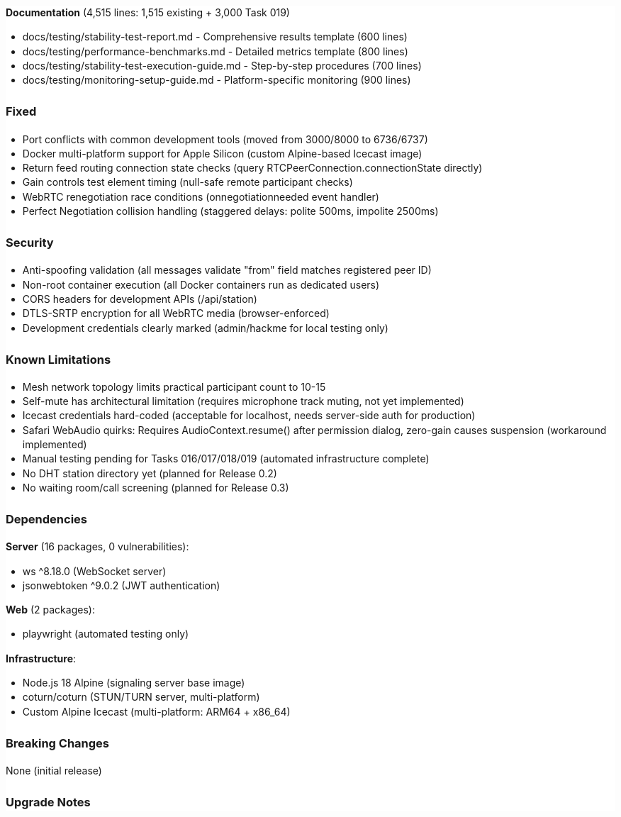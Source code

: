 **Documentation** (4,515 lines: 1,515 existing + 3,000 Task 019)
- docs/testing/stability-test-report.md - Comprehensive results template (600 lines)
- docs/testing/performance-benchmarks.md - Detailed metrics template (800 lines)
- docs/testing/stability-test-execution-guide.md - Step-by-step procedures (700 lines)
- docs/testing/monitoring-setup-guide.md - Platform-specific monitoring (900 lines)

### Fixed

- Port conflicts with common development tools (moved from 3000/8000 to 6736/6737)
- Docker multi-platform support for Apple Silicon (custom Alpine-based Icecast image)
- Return feed routing connection state checks (query RTCPeerConnection.connectionState directly)
- Gain controls test element timing (null-safe remote participant checks)
- WebRTC renegotiation race conditions (onnegotiationneeded event handler)
- Perfect Negotiation collision handling (staggered delays: polite 500ms, impolite 2500ms)

### Security

- Anti-spoofing validation (all messages validate "from" field matches registered peer ID)
- Non-root container execution (all Docker containers run as dedicated users)
- CORS headers for development APIs (/api/station)
- DTLS-SRTP encryption for all WebRTC media (browser-enforced)
- Development credentials clearly marked (admin/hackme for local testing only)

### Known Limitations

- Mesh network topology limits practical participant count to 10-15
- Self-mute has architectural limitation (requires microphone track muting, not yet implemented)
- Icecast credentials hard-coded (acceptable for localhost, needs server-side auth for production)
- Safari WebAudio quirks: Requires AudioContext.resume() after permission dialog, zero-gain causes suspension (workaround implemented)
- Manual testing pending for Tasks 016/017/018/019 (automated infrastructure complete)
- No DHT station directory yet (planned for Release 0.2)
- No waiting room/call screening (planned for Release 0.3)

### Dependencies

**Server** (16 packages, 0 vulnerabilities):
- ws ^8.18.0 (WebSocket server)
- jsonwebtoken ^9.0.2 (JWT authentication)

**Web** (2 packages):
- playwright (automated testing only)

**Infrastructure**:
- Node.js 18 Alpine (signaling server base image)
- coturn/coturn (STUN/TURN server, multi-platform)
- Custom Alpine Icecast (multi-platform: ARM64 + x86_64)

### Breaking Changes

None (initial release)

### Upgrade Notes
